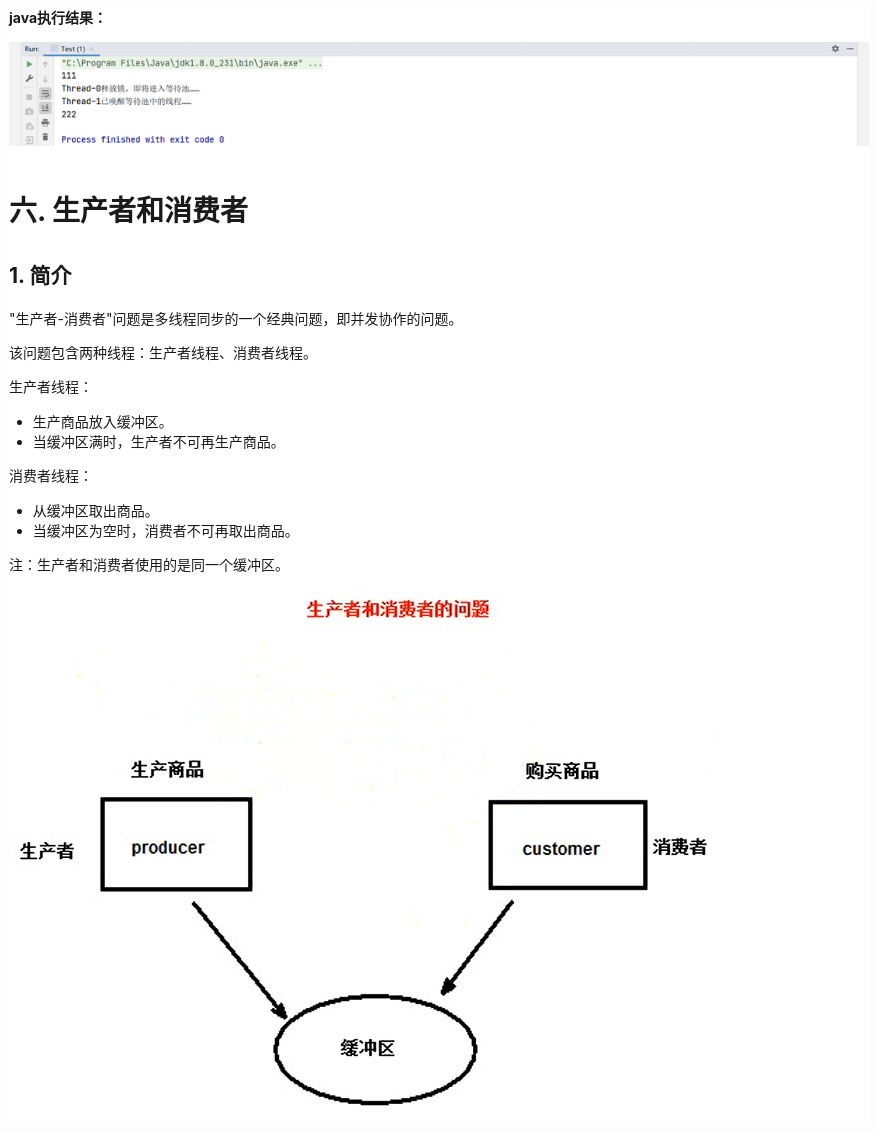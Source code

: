 

**java执行结果：**

![image-20220524153634750](media\image-20220524153634750.png)

# 六. 生产者和消费者

## 1. 简介

"生产者-消费者"问题是多线程同步的一个经典问题，即并发协作的问题。



该问题包含两种线程：生产者线程、消费者线程。



生产者线程：

- 生产商品放入缓冲区。
- 当缓冲区满时，生产者不可再生产商品。



消费者线程：

- 从缓冲区取出商品。
- 当缓冲区为空时，消费者不可再取出商品。



注：生产者和消费者使用的是同一个缓冲区。



![image-20220524154034200](media\image-20220524154034200.png)
